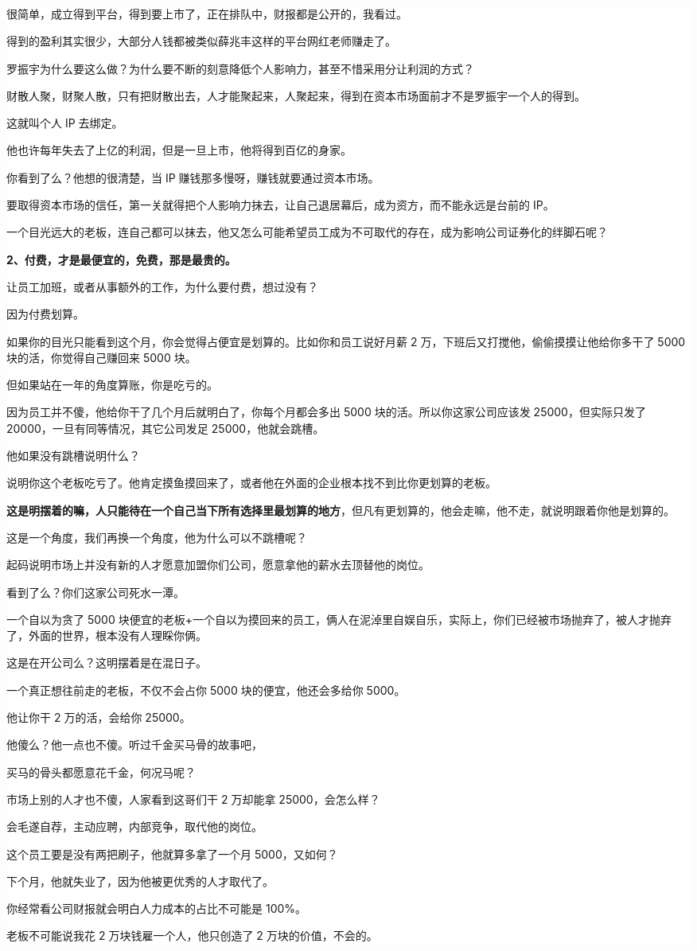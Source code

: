 很简单，成立得到平台，得到要上市了，正在排队中，财报都是公开的，我看过。

得到的盈利其实很少，大部分人钱都被类似薛兆丰这样的平台网红老师赚走了。

罗振宇为什么要这么做？为什么要不断的刻意降低个人影响力，甚至不惜采用分让利润的方式？

财散人聚，财聚人散，只有把财散出去，人才能聚起来，人聚起来，得到在资本市场面前才不是罗振宇一个人的得到。

这就叫个人 IP 去绑定。 

他也许每年失去了上亿的利润，但是一旦上市，他将得到百亿的身家。

你看到了么？他想的很清楚，当 IP 赚钱那多慢呀，赚钱就要通过资本市场。

要取得资本市场的信任，第一关就得把个人影响力抹去，让自己退居幕后，成为资方，而不能永远是台前的 IP。

一个目光远大的老板，连自己都可以抹去，他又怎么可能希望员工成为不可取代的存在，成为影响公司证券化的绊脚石呢？

**2、付费，才是最便宜的，免费，那是最贵的。**

让员工加班，或者从事额外的工作，为什么要付费，想过没有？ 

因为付费划算。 

如果你的目光只能看到这个月，你会觉得占便宜是划算的。比如你和员工说好月薪 2 万，下班后又打搅他，偷偷摸摸让他给你多干了 5000 块的活，你觉得自己赚回来 5000 块。

但如果站在一年的角度算账，你是吃亏的。

因为员工并不傻，他给你干了几个月后就明白了，你每个月都会多出 5000 块的活。所以你这家公司应该发 25000，但实际只发了 20000，一旦有同等情况，其它公司发足 25000，他就会跳槽。

他如果没有跳槽说明什么？

说明你这个老板吃亏了。他肯定摸鱼摸回来了，或者他在外面的企业根本找不到比你更划算的老板。

**这是明摆着的嘛，人只能待在一个自己当下所有选择里最划算的地方**，但凡有更划算的，他会走嘛，他不走，就说明跟着你他是划算的。

这是一个角度，我们再换一个角度，他为什么可以不跳槽呢？

起码说明市场上并没有新的人才愿意加盟你们公司，愿意拿他的薪水去顶替他的岗位。

看到了么？你们这家公司死水一潭。

一个自以为贪了 5000 块便宜的老板+一个自以为摸回来的员工，俩人在泥淖里自娱自乐，实际上，你们已经被市场抛弃了，被人才抛弃了，外面的世界，根本没有人理睬你俩。

这是在开公司么？这明摆着是在混日子。

一个真正想往前走的老板，不仅不会占你 5000 块的便宜，他还会多给你 5000。

他让你干 2 万的活，会给你 25000。

他傻么？他一点也不傻。听过千金买马骨的故事吧，

买马的骨头都愿意花千金，何况马呢？

市场上别的人才也不傻，人家看到这哥们干 2 万却能拿 25000，会怎么样？

会毛遂自荐，主动应聘，内部竞争，取代他的岗位。

这个员工要是没有两把刷子，他就算多拿了一个月 5000，又如何？

下个月，他就失业了，因为他被更优秀的人才取代了。

你经常看公司财报就会明白人力成本的占比不可能是 100%。 

老板不可能说我花 2 万块钱雇一个人，他只创造了 2 万块的价值，不会的。
